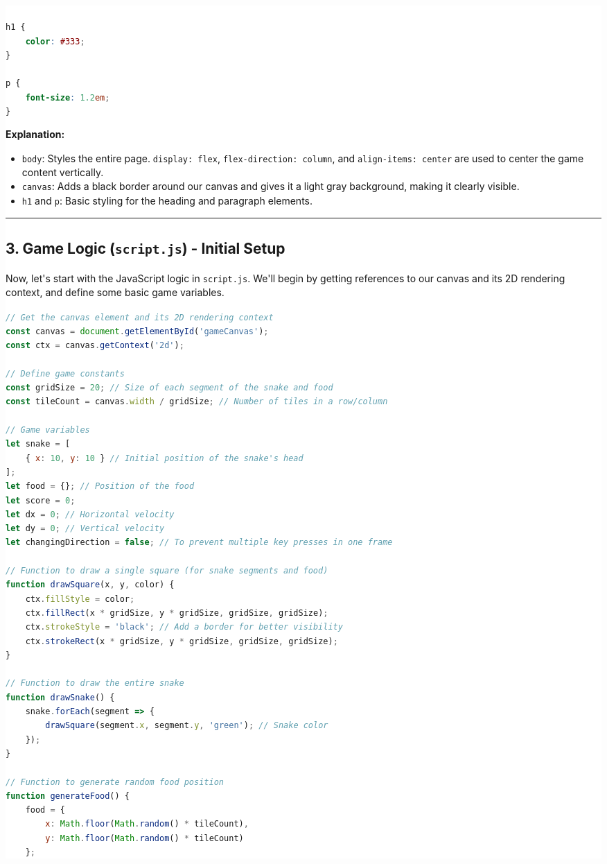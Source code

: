 ```css

h1 {
    color: #333;
}

p {
    font-size: 1.2em;
}
```

**Explanation:**
- `body`: Styles the entire page. `display: flex`, `flex-direction: column`, and `align-items: center` are used to center the game content vertically.
- `canvas`: Adds a black border around our canvas and gives it a light gray background, making it clearly visible.
- `h1` and `p`: Basic styling for the heading and paragraph elements.

---

## 3. Game Logic (`script.js`) - Initial Setup

Now, let's start with the JavaScript logic in `script.js`. We'll begin by getting references to our canvas and its 2D rendering context, and define some basic game variables.

```javascript
// Get the canvas element and its 2D rendering context
const canvas = document.getElementById('gameCanvas');
const ctx = canvas.getContext('2d');

// Define game constants
const gridSize = 20; // Size of each segment of the snake and food
const tileCount = canvas.width / gridSize; // Number of tiles in a row/column

// Game variables
let snake = [
    { x: 10, y: 10 } // Initial position of the snake's head
];
let food = {}; // Position of the food
let score = 0;
let dx = 0; // Horizontal velocity
let dy = 0; // Vertical velocity
let changingDirection = false; // To prevent multiple key presses in one frame

// Function to draw a single square (for snake segments and food)
function drawSquare(x, y, color) {
    ctx.fillStyle = color;
    ctx.fillRect(x * gridSize, y * gridSize, gridSize, gridSize);
    ctx.strokeStyle = 'black'; // Add a border for better visibility
    ctx.strokeRect(x * gridSize, y * gridSize, gridSize, gridSize);
}

// Function to draw the entire snake
function drawSnake() {
    snake.forEach(segment => {
        drawSquare(segment.x, segment.y, 'green'); // Snake color
    });
}

// Function to generate random food position
function generateFood() {
    food = {
        x: Math.floor(Math.random() * tileCount),
        y: Math.floor(Math.random() * tileCount)
    };
```